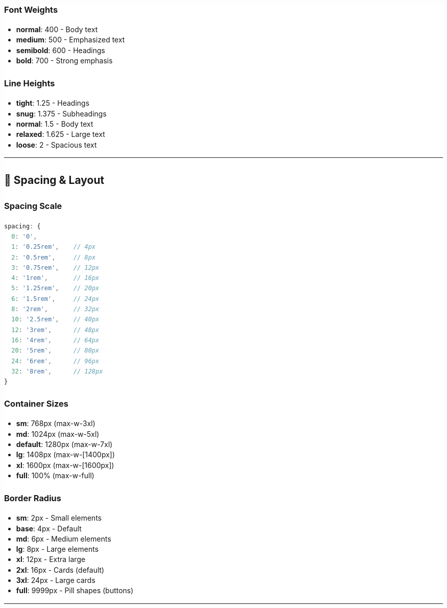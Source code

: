 ### **Font Weights**
- **normal**: 400 - Body text
- **medium**: 500 - Emphasized text
- **semibold**: 600 - Headings
- **bold**: 700 - Strong emphasis

### **Line Heights**
- **tight**: 1.25 - Headings
- **snug**: 1.375 - Subheadings
- **normal**: 1.5 - Body text
- **relaxed**: 1.625 - Large text
- **loose**: 2 - Spacious text

---

## 📏 Spacing & Layout

### **Spacing Scale**
```typescript
spacing: {
  0: '0',
  1: '0.25rem',    // 4px
  2: '0.5rem',     // 8px
  3: '0.75rem',    // 12px
  4: '1rem',       // 16px
  5: '1.25rem',    // 20px
  6: '1.5rem',     // 24px
  8: '2rem',       // 32px
  10: '2.5rem',    // 40px
  12: '3rem',      // 48px
  16: '4rem',      // 64px
  20: '5rem',      // 80px
  24: '6rem',      // 96px
  32: '8rem',      // 128px
}
```

### **Container Sizes**
- **sm**: 768px (max-w-3xl)
- **md**: 1024px (max-w-5xl)
- **default**: 1280px (max-w-7xl)
- **lg**: 1408px (max-w-[1400px])
- **xl**: 1600px (max-w-[1600px])
- **full**: 100% (max-w-full)

### **Border Radius**
- **sm**: 2px - Small elements
- **base**: 4px - Default
- **md**: 6px - Medium elements
- **lg**: 8px - Large elements
- **xl**: 12px - Extra large
- **2xl**: 16px - Cards (default)
- **3xl**: 24px - Large cards
- **full**: 9999px - Pill shapes (buttons)

---